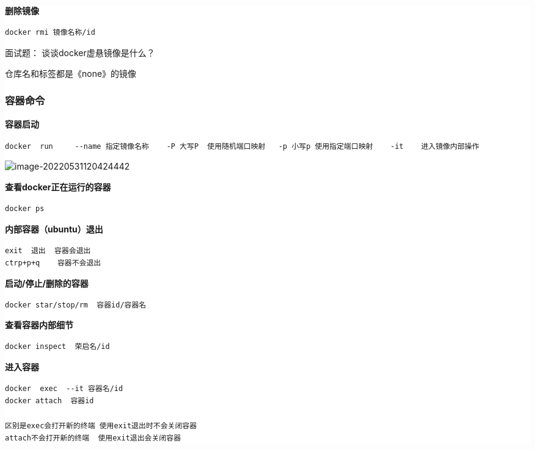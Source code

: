 **删除镜像**

```
docker rmi 镜像名称/id
```



面试题： 谈谈docker虚悬镜像是什么？

仓库名和标签都是《none》的镜像





### 容器命令

**容器启动**

```
docker  run     --name 指定镜像名称    -P 大写P  使用随机端口映射   -p 小写p 使用指定端口映射    -it    进入镜像内部操作
```

![image-20220531120424442](http://inis.inis1719.cn/202205311204415.png)



**查看docker正在运行的容器**

```
docker ps 
```



**内部容器（ubuntu）退出**

```
exit  退出  容器会退出
ctrp+p+q    容器不会退出
```



**启动/停止/删除的容器**

```
docker star/stop/rm  容器id/容器名
```



**查看容器内部细节**

```
docker inspect  荣启名/id
```



**进入容器**

```
docker  exec  --it 容器名/id
docker attach  容器id    

区别是exec会打开新的终端 使用exit退出时不会关闭容器
attach不会打开新的终端  使用exit退出会关闭容器
```
